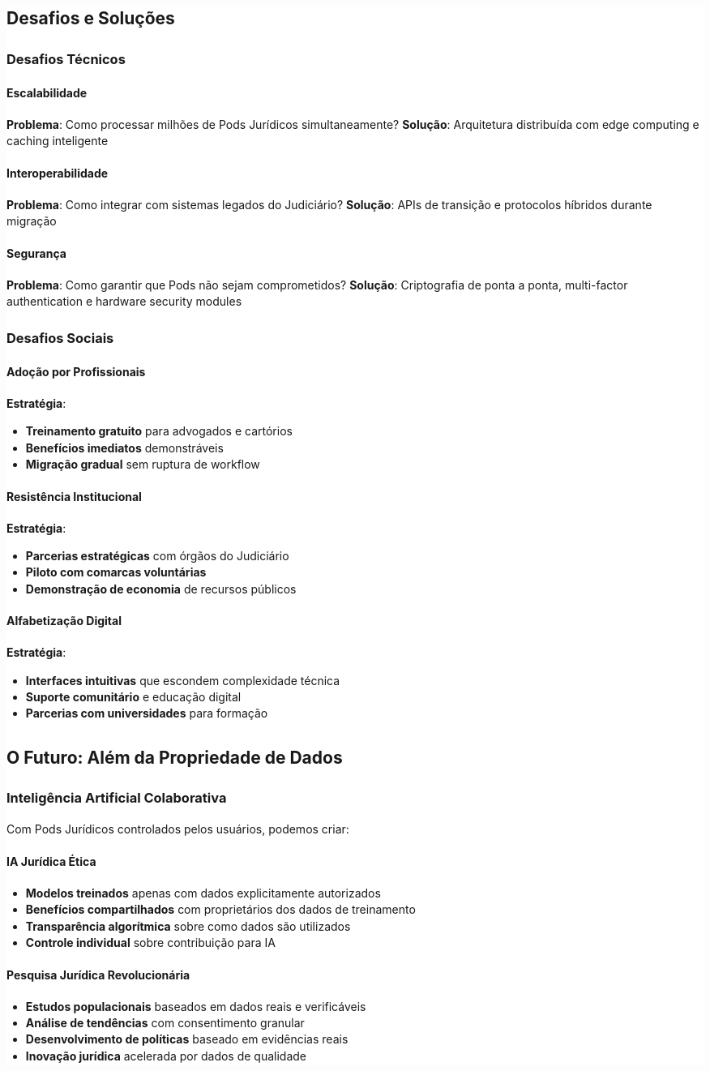 ## Desafios e Soluções

### Desafios Técnicos

#### Escalabilidade
**Problema**: Como processar milhões de Pods Jurídicos simultaneamente?
**Solução**: Arquitetura distribuída com edge computing e caching inteligente

#### Interoperabilidade
**Problema**: Como integrar com sistemas legados do Judiciário?
**Solução**: APIs de transição e protocolos híbridos durante migração

#### Segurança
**Problema**: Como garantir que Pods não sejam comprometidos?
**Solução**: Criptografia de ponta a ponta, multi-factor authentication e hardware security modules

### Desafios Sociais

#### Adoção por Profissionais
**Estratégia**:
- **Treinamento gratuito** para advogados e cartórios
- **Benefícios imediatos** demonstráveis
- **Migração gradual** sem ruptura de workflow

#### Resistência Institucional
**Estratégia**:
- **Parcerias estratégicas** com órgãos do Judiciário
- **Piloto com comarcas voluntárias**
- **Demonstração de economia** de recursos públicos

#### Alfabetização Digital
**Estratégia**:
- **Interfaces intuitivas** que escondem complexidade técnica
- **Suporte comunitário** e educação digital
- **Parcerias com universidades** para formação

## O Futuro: Além da Propriedade de Dados

### Inteligência Artificial Colaborativa

Com Pods Jurídicos controlados pelos usuários, podemos criar:

#### IA Jurídica Ética
- **Modelos treinados** apenas com dados explicitamente autorizados
- **Benefícios compartilhados** com proprietários dos dados de treinamento
- **Transparência algorítmica** sobre como dados são utilizados
- **Controle individual** sobre contribuição para IA

#### Pesquisa Jurídica Revolucionária
- **Estudos populacionais** baseados em dados reais e verificáveis
- **Análise de tendências** com consentimento granular
- **Desenvolvimento de políticas** baseado em evidências reais
- **Inovação jurídica** acelerada por dados de qualidade
